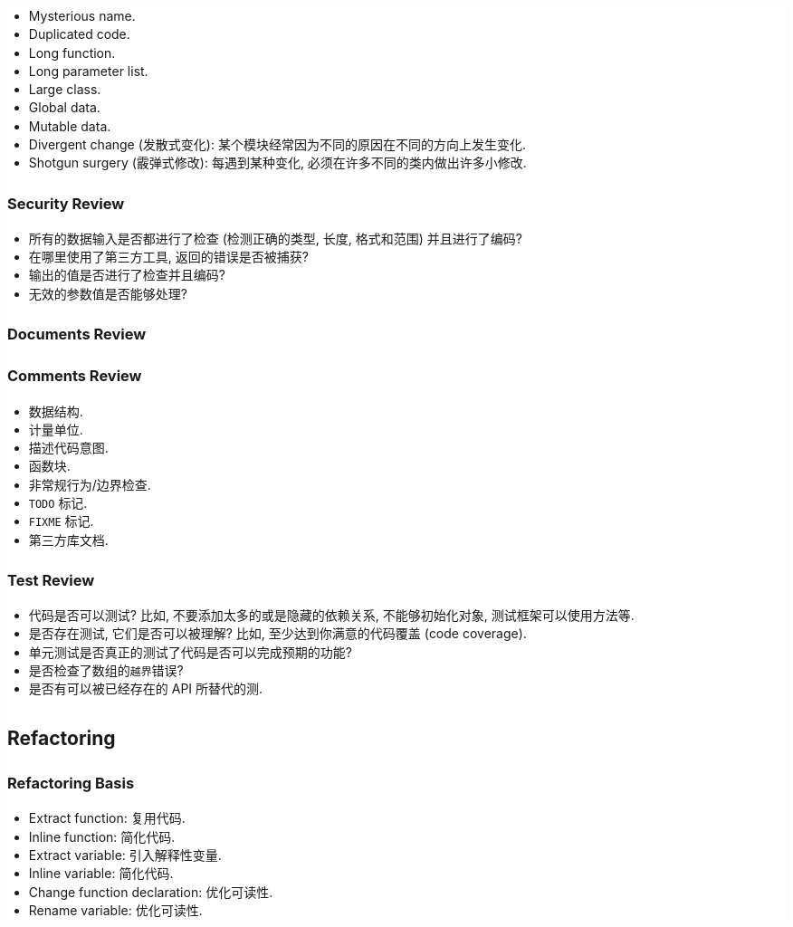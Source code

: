 - Mysterious name.
- Duplicated code.
- Long function.
- Long parameter list.
- Large class.
- Global data.
- Mutable data.
- Divergent change (发散式变化):
  某个模块经常因为不同的原因在不同的方向上发生变化.
- Shotgun surgery (霰弹式修改):
  每遇到某种变化, 必须在许多不同的类内做出许多小修改.

### Security Review

- 所有的数据输入是否都进行了检查 (检测正确的类型, 长度, 格式和范围) 并且进行了编码?
- 在哪里使用了第三方工具, 返回的错误是否被捕获?
- 输出的值是否进行了检查并且编码?
- 无效的参数值是否能够处理?

### Documents Review

### Comments Review

- 数据结构.
- 计量单位.
- 描述代码意图.
- 函数块.
- 非常规行为/边界检查.
- `TODO` 标记.
- `FIXME` 标记.
- 第三方库文档.

### Test Review

- 代码是否可以测试? 比如, 不要添加太多的或是隐藏的依赖关系, 不能够初始化对象, 测试框架可以使用方法等.
- 是否存在测试, 它们是否可以被理解? 比如, 至少达到你满意的代码覆盖 (code coverage).
- 单元测试是否真正的测试了代码是否可以完成预期的功能?
- 是否检查了数组的`越界`错误?
- 是否有可以被已经存在的 API 所替代的测.

## Refactoring

### Refactoring Basis

- Extract function: 复用代码.
- Inline function: 简化代码.
- Extract variable: 引入解释性变量.
- Inline variable: 简化代码.
- Change function declaration: 优化可读性.
- Rename variable: 优化可读性.
